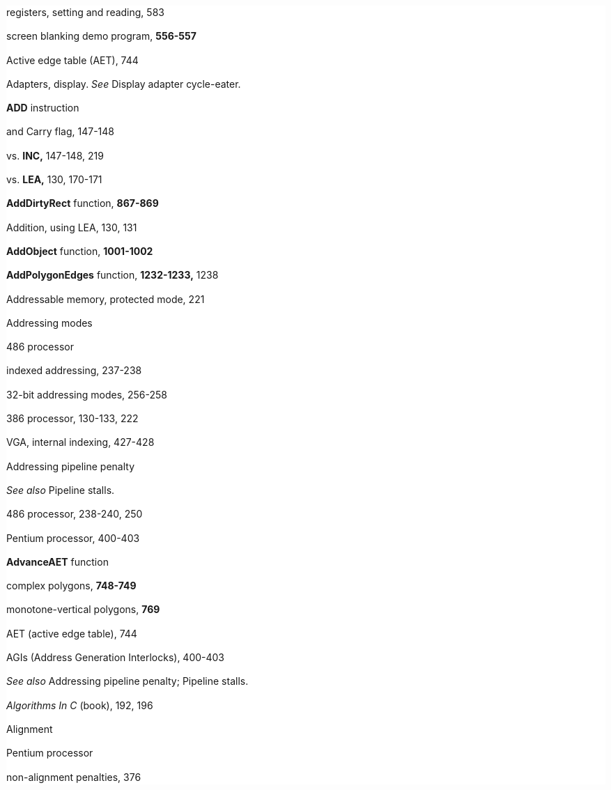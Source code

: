registers, setting and reading, 583

screen blanking demo program, **556-557**

Active edge table (AET), 744

Adapters, display. *See* Display adapter cycle-eater.

**ADD** instruction

and Carry flag, 147-148

vs. **INC,** 147-148, 219

vs. **LEA,** 130, 170-171

**AddDirtyRect** function, **867-869**

Addition, using LEA, 130, 131

**AddObject** function, **1001-1002**

**AddPolygonEdges** function, **1232-1233,** 1238

Addressable memory, protected mode, 221

Addressing modes

486 processor

indexed addressing, 237-238

32-bit addressing modes, 256-258

386 processor, 130-133, 222

VGA, internal indexing, 427-428

Addressing pipeline penalty

*See also* Pipeline stalls.

486 processor, 238-240, 250

Pentium processor, 400-403

**AdvanceAET** function

complex polygons, **748-749**

monotone-vertical polygons, **769**

AET (active edge table), 744

AGIs (Address Generation Interlocks), 400-403

*See also* Addressing pipeline penalty; Pipeline stalls.

*Algorithms In C* (book), 192, 196

Alignment

Pentium processor

non-alignment penalties, 376
